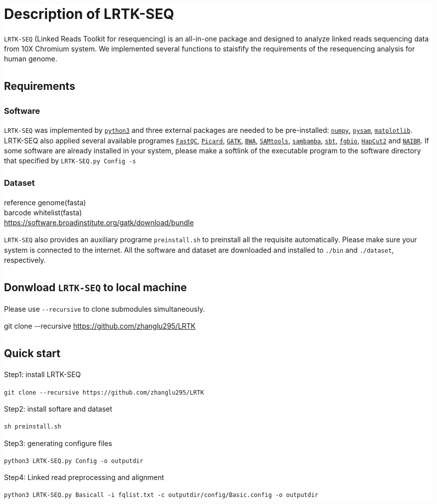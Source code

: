 # Description of LRTK-SEQ

`LRTK-SEQ` (Linked Reads Toolkit for resequencing) is an all-in-one package and designed to analyze linked reads sequencing data from 10X Chromium system. We implemented several functions to staisfify the requirements of the resequencing analysis for human genome.

## Requirements
### Software

`LRTK-SEQ` was implemented by [`python3`](https://www.python.org/downloads/source/) and three external packages are needed to be pre-installed: [`numpy`](http://www.numpy.org/), [`pysam`](http://pysam.readthedocs.io/en/latest/index.html), [`matplotlib`](https://matplotlib.org/). LRTK-SEQ also applied several available programes [`FastQC`](https://www.bioinformatics.babraham.ac.uk/projects/fastqc/), [`Picard`](http://broadinstitute.github.io/picard/), [`GATK`](https://software.broadinstitute.org/gatk/download/auth?package=GATK), [`BWA`](https://github.com/lh3/bwa), [`SAMtools`](http://www.htslib.org/), [`sambamba`](http://lomereiter.github.io/sambamba/), [`sbt`](http://www.scala-sbt.org/), [`fgbio`](https://github.com/fulcrumgenomics/fgbio), [`HapCut2`](https://github.com/vibansal/HapCUT2) and [`NAIBR`](https://github.com/raphael-group/NAIBR). If some software are already installed in your system, please make a softlink of the executable program to the software directory that specified by `LRTK-SEQ.py Config -s` 

### Dataset
reference genome(fasta) <br>
barcode whitelist(fasta) <br>
https://software.broadinstitute.org/gatk/download/bundle

`LRTK-SEQ` also provides an auxiliary programe `preinstall.sh` to preinstall all the requisite automatically. Please make sure your system is connected to the internet. All the software and dataset are downloaded and installed to `./bin` and `./dataset`, respectively.

## Donwload `LRTK-SEQ` to local machine

Please use `--recursive` to clone submodules simultaneously.

git clone --recursive https://github.com/zhanglu295/LRTK

## Quick start
Step1: install LRTK-SEQ

`git clone --recursive https://github.com/zhanglu295/LRTK`

Step2: install softare and dataset

`sh preinstall.sh`

Step3: generating configure files

`python3 LRTK-SEQ.py Config -o outputdir`

Step4: Linked read preprocessing and alignment

`python3 LRTK-SEQ.py Basicall -i fqlist.txt -c outputdir/config/Basic.config -o outputdir`
